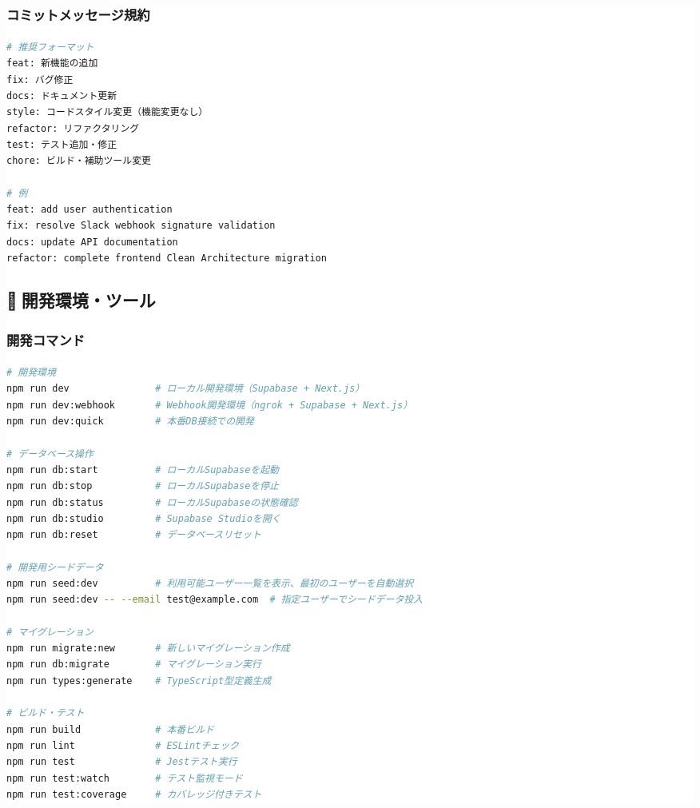### コミットメッセージ規約

```bash
# 推奨フォーマット
feat: 新機能の追加
fix: バグ修正
docs: ドキュメント更新
style: コードスタイル変更（機能変更なし）
refactor: リファクタリング
test: テスト追加・修正
chore: ビルド・補助ツール変更

# 例
feat: add user authentication
fix: resolve Slack webhook signature validation
docs: update API documentation
refactor: complete frontend Clean Architecture migration
```

## 🔧 開発環境・ツール

### 開発コマンド

```bash
# 開発環境
npm run dev               # ローカル開発環境（Supabase + Next.js）
npm run dev:webhook       # Webhook開発環境（ngrok + Supabase + Next.js）
npm run dev:quick         # 本番DB接続での開発

# データベース操作
npm run db:start          # ローカルSupabaseを起動
npm run db:stop           # ローカルSupabaseを停止
npm run db:status         # ローカルSupabaseの状態確認
npm run db:studio         # Supabase Studioを開く
npm run db:reset          # データベースリセット

# 開発用シードデータ
npm run seed:dev          # 利用可能ユーザー一覧を表示、最初のユーザーを自動選択
npm run seed:dev -- --email test@example.com  # 指定ユーザーでシードデータ投入

# マイグレーション
npm run migrate:new       # 新しいマイグレーション作成
npm run db:migrate        # マイグレーション実行
npm run types:generate    # TypeScript型定義生成

# ビルド・テスト
npm run build             # 本番ビルド
npm run lint              # ESLintチェック
npm run test              # Jestテスト実行
npm run test:watch        # テスト監視モード
npm run test:coverage     # カバレッジ付きテスト
```
